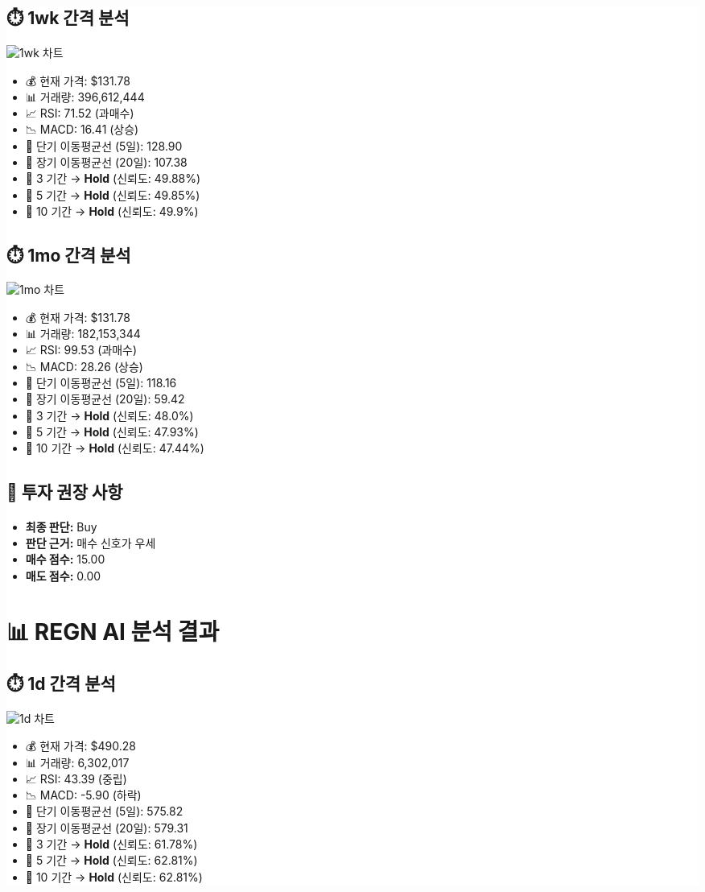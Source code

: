 ## ⏱️ 1wk 간격 분석
![1wk 차트](D:\ROW_DATA\ResultsData\PLTR\PLTR_1wk_chart.png)

- 💰 현재 가격: $131.78
- 📊 거래량: 396,612,444
- 📈 RSI: 71.52 (과매수)
- 📉 MACD: 16.41 (상승)
- 📌 단기 이동평균선 (5일): 128.90
- 📌 장기 이동평균선 (20일): 107.38
- 📌 3 기간 → **Hold** (신뢰도: 49.88%)
- 📌 5 기간 → **Hold** (신뢰도: 49.85%)
- 📌 10 기간 → **Hold** (신뢰도: 49.9%)

## ⏱️ 1mo 간격 분석
![1mo 차트](D:\ROW_DATA\ResultsData\PLTR\PLTR_1mo_chart.png)

- 💰 현재 가격: $131.78
- 📊 거래량: 182,153,344
- 📈 RSI: 99.53 (과매수)
- 📉 MACD: 28.26 (상승)
- 📌 단기 이동평균선 (5일): 118.16
- 📌 장기 이동평균선 (20일): 59.42
- 📌 3 기간 → **Hold** (신뢰도: 48.0%)
- 📌 5 기간 → **Hold** (신뢰도: 47.93%)
- 📌 10 기간 → **Hold** (신뢰도: 47.44%)

## 📌 투자 권장 사항
- **최종 판단:** Buy
- **판단 근거:** 매수 신호가 우세
- **매수 점수:** 15.00
- **매도 점수:** 0.00

# 📊 REGN AI 분석 결과
## ⏱️ 1d 간격 분석
![1d 차트](D:\ROW_DATA\ResultsData\REGN\REGN_1d_chart.png)

- 💰 현재 가격: $490.28
- 📊 거래량: 6,302,017
- 📈 RSI: 43.39 (중립)
- 📉 MACD: -5.90 (하락)
- 📌 단기 이동평균선 (5일): 575.82
- 📌 장기 이동평균선 (20일): 579.31
- 📌 3 기간 → **Hold** (신뢰도: 61.78%)
- 📌 5 기간 → **Hold** (신뢰도: 62.81%)
- 📌 10 기간 → **Hold** (신뢰도: 62.81%)
